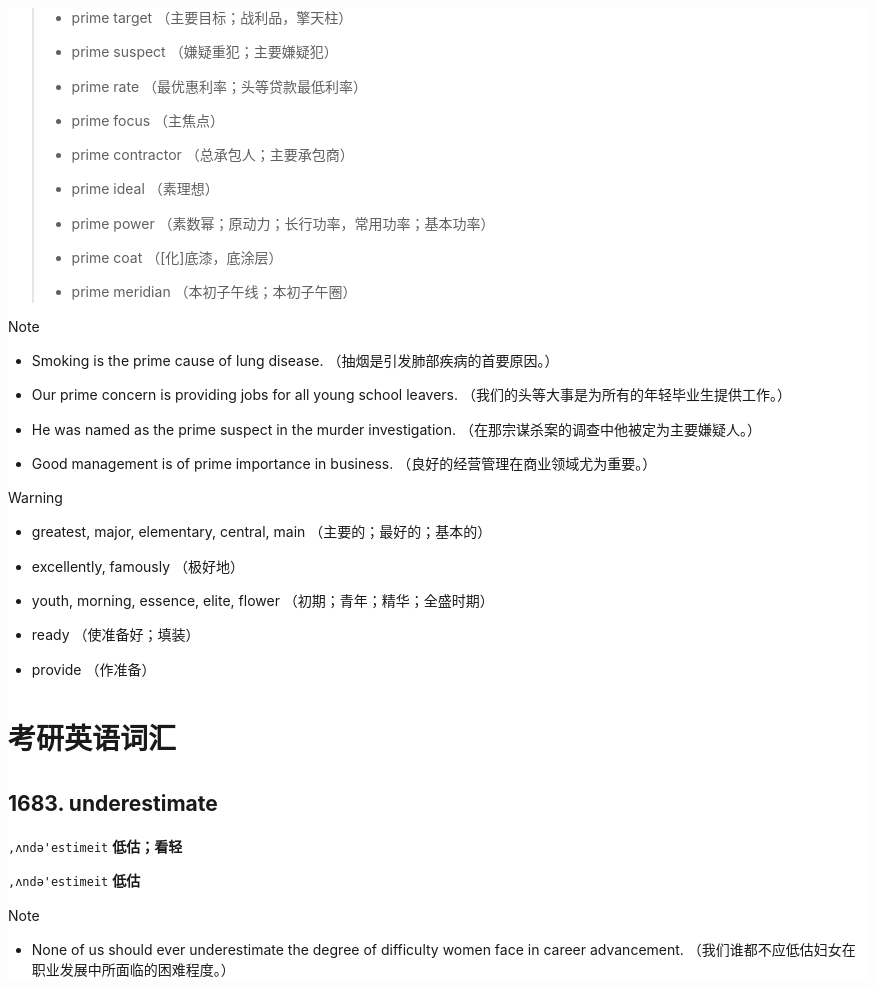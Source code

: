 > - prime target （主要目标；战利品，擎天柱）
>
> - prime suspect （嫌疑重犯；主要嫌疑犯）
>
> - prime rate （最优惠利率；头等贷款最低利率）
>
> - prime focus （主焦点）
>
> - prime contractor （总承包人；主要承包商）
>
> - prime ideal （素理想）
>
> - prime power （素数幂；原动力；长行功率，常用功率；基本功率）
>
> - prime coat （[化]底漆，底涂层）
>
> - prime meridian （本初子午线；本初子午圈）
>

> [!NOTE]
>
> - Smoking is the prime cause of lung disease. （抽烟是引发肺部疾病的首要原因。）
>
> - Our prime concern is providing jobs for all young school leavers. （我们的头等大事是为所有的年轻毕业生提供工作。）
>
> - He was named as the prime suspect in the murder investigation. （在那宗谋杀案的调查中他被定为主要嫌疑人。）
>
> - Good management is of prime importance in business. （良好的经营管理在商业领域尤为重要。）
>

> [!WARNING]
>
> - greatest, major, elementary, central, main （主要的；最好的；基本的）
>
> - excellently, famously （极好地）
>
> - youth, morning, essence, elite, flower （初期；青年；精华；全盛时期）
>
> - ready （使准备好；填装）
>
> - provide （作准备）
>

# 考研英语词汇

## 1683. underestimate

`,ʌndə'estimeit`  **低估；看轻**

`,ʌndə'estimeit`  **低估**

> [!NOTE]
>
> - None of us should ever underestimate the degree of difficulty women face in career advancement. （我们谁都不应低估妇女在职业发展中所面临的困难程度。）
>

